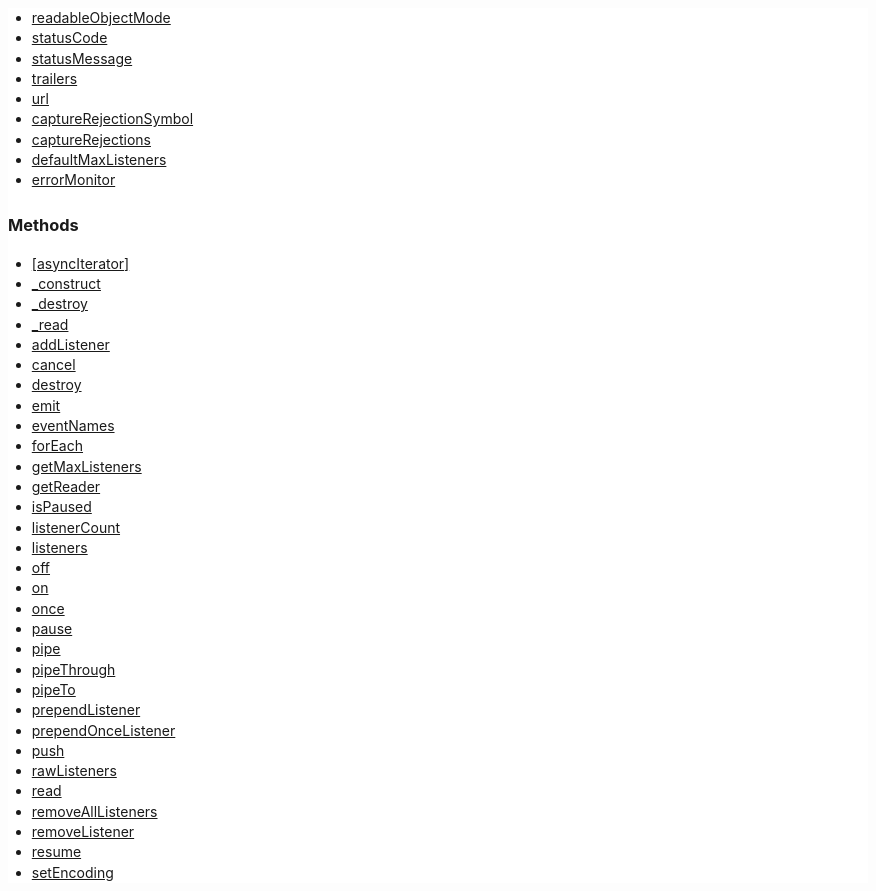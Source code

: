 - [readableObjectMode](https://oven-sh.github.io/bun-types/classes/node_https_.IncomingMessage.md#readableobjectmode)
- [statusCode](https://oven-sh.github.io/bun-types/classes/node_https_.IncomingMessage.md#statuscode)
- [statusMessage](https://oven-sh.github.io/bun-types/classes/node_https_.IncomingMessage.md#statusmessage)
- [trailers](https://oven-sh.github.io/bun-types/classes/node_https_.IncomingMessage.md#trailers)
- [url](https://oven-sh.github.io/bun-types/classes/node_https_.IncomingMessage.md#url)
- [captureRejectionSymbol](https://oven-sh.github.io/bun-types/classes/node_https_.IncomingMessage.md#capturerejectionsymbol)
- [captureRejections](https://oven-sh.github.io/bun-types/classes/node_https_.IncomingMessage.md#capturerejections)
- [defaultMaxListeners](https://oven-sh.github.io/bun-types/classes/node_https_.IncomingMessage.md#defaultmaxlisteners)
- [errorMonitor](https://oven-sh.github.io/bun-types/classes/node_https_.IncomingMessage.md#errormonitor)

### Methods

- [[asyncIterator]](https://oven-sh.github.io/bun-types/classes/node_https_.IncomingMessage.md#[asynciterator])
- [\_construct](https://oven-sh.github.io/bun-types/classes/node_https_.IncomingMessage.md#_construct)
- [\_destroy](https://oven-sh.github.io/bun-types/classes/node_https_.IncomingMessage.md#_destroy)
- [\_read](https://oven-sh.github.io/bun-types/classes/node_https_.IncomingMessage.md#_read)
- [addListener](https://oven-sh.github.io/bun-types/classes/node_https_.IncomingMessage.md#addlistener)
- [cancel](https://oven-sh.github.io/bun-types/classes/node_https_.IncomingMessage.md#cancel)
- [destroy](https://oven-sh.github.io/bun-types/classes/node_https_.IncomingMessage.md#destroy)
- [emit](https://oven-sh.github.io/bun-types/classes/node_https_.IncomingMessage.md#emit)
- [eventNames](https://oven-sh.github.io/bun-types/classes/node_https_.IncomingMessage.md#eventnames)
- [forEach](https://oven-sh.github.io/bun-types/classes/node_https_.IncomingMessage.md#foreach)
- [getMaxListeners](https://oven-sh.github.io/bun-types/classes/node_https_.IncomingMessage.md#getmaxlisteners)
- [getReader](https://oven-sh.github.io/bun-types/classes/node_https_.IncomingMessage.md#getreader)
- [isPaused](https://oven-sh.github.io/bun-types/classes/node_https_.IncomingMessage.md#ispaused)
- [listenerCount](https://oven-sh.github.io/bun-types/classes/node_https_.IncomingMessage.md#listenercount)
- [listeners](https://oven-sh.github.io/bun-types/classes/node_https_.IncomingMessage.md#listeners)
- [off](https://oven-sh.github.io/bun-types/classes/node_https_.IncomingMessage.md#off)
- [on](https://oven-sh.github.io/bun-types/classes/node_https_.IncomingMessage.md#on)
- [once](https://oven-sh.github.io/bun-types/classes/node_https_.IncomingMessage.md#once)
- [pause](https://oven-sh.github.io/bun-types/classes/node_https_.IncomingMessage.md#pause)
- [pipe](https://oven-sh.github.io/bun-types/classes/node_https_.IncomingMessage.md#pipe)
- [pipeThrough](https://oven-sh.github.io/bun-types/classes/node_https_.IncomingMessage.md#pipethrough)
- [pipeTo](https://oven-sh.github.io/bun-types/classes/node_https_.IncomingMessage.md#pipeto)
- [prependListener](https://oven-sh.github.io/bun-types/classes/node_https_.IncomingMessage.md#prependlistener)
- [prependOnceListener](https://oven-sh.github.io/bun-types/classes/node_https_.IncomingMessage.md#prependoncelistener)
- [push](https://oven-sh.github.io/bun-types/classes/node_https_.IncomingMessage.md#push)
- [rawListeners](https://oven-sh.github.io/bun-types/classes/node_https_.IncomingMessage.md#rawlisteners)
- [read](https://oven-sh.github.io/bun-types/classes/node_https_.IncomingMessage.md#read)
- [removeAllListeners](https://oven-sh.github.io/bun-types/classes/node_https_.IncomingMessage.md#removealllisteners)
- [removeListener](https://oven-sh.github.io/bun-types/classes/node_https_.IncomingMessage.md#removelistener)
- [resume](https://oven-sh.github.io/bun-types/classes/node_https_.IncomingMessage.md#resume)
- [setEncoding](https://oven-sh.github.io/bun-types/classes/node_https_.IncomingMessage.md#setencoding)